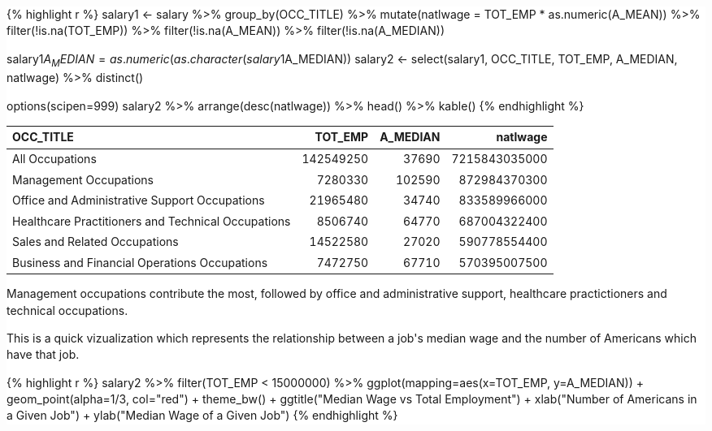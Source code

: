 
{% highlight r %}
salary1 <- salary %>% 
  group_by(OCC_TITLE) %>% 
  mutate(natlwage = TOT_EMP * as.numeric(A_MEAN)) %>%
  filter(!is.na(TOT_EMP)) %>%
  filter(!is.na(A_MEAN)) %>%
  filter(!is.na(A_MEDIAN))
  
salary1$A_MEDIAN = as.numeric(as.character(salary1$A_MEDIAN))
salary2 <- select(salary1, OCC_TITLE, TOT_EMP, A_MEDIAN, natlwage) %>% 
  distinct()

options(scipen=999)
salary2 %>%
  arrange(desc(natlwage)) %>% 
  head() %>% kable()
{% endhighlight %}



|OCC_TITLE                                          |   TOT_EMP| A_MEDIAN|      natlwage|
|:--------------------------------------------------|---------:|--------:|-------------:|
|All Occupations                                    | 142549250|    37690| 7215843035000|
|Management Occupations                             |   7280330|   102590|  872984370300|
|Office and Administrative Support Occupations      |  21965480|    34740|  833589966000|
|Healthcare Practitioners and Technical Occupations |   8506740|    64770|  687004322400|
|Sales and Related Occupations                      |  14522580|    27020|  590778554400|
|Business and Financial Operations Occupations      |   7472750|    67710|  570395007500|

Management occupations contribute the most, followed by office and administrative support, healthcare practictioners and technical occupations.

This is a quick vizualization which represents the relationship between a job's median wage and the number of Americans which have that job.


{% highlight r %}
salary2 %>% filter(TOT_EMP < 15000000) %>%
  ggplot(mapping=aes(x=TOT_EMP, y=A_MEDIAN)) +
  geom_point(alpha=1/3, col="red") +
  theme_bw() +
  ggtitle("Median Wage vs Total Employment") +
  xlab("Number of Americans in a Given Job") +
  ylab("Median Wage of a Given Job") 
{% endhighlight %}
